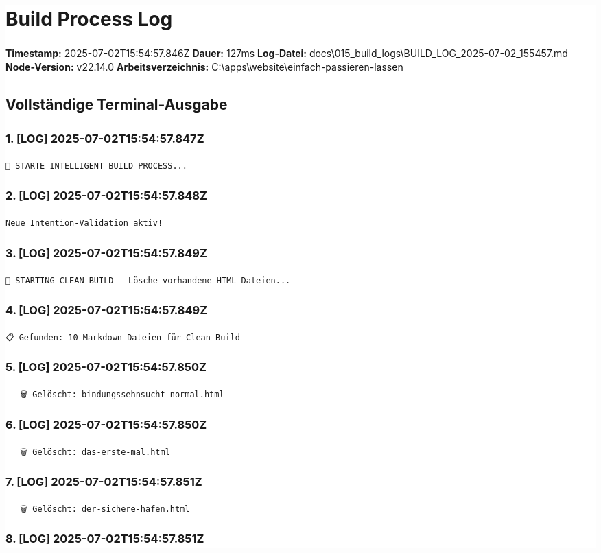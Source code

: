 # Build Process Log
            
**Timestamp:** 2025-07-02T15:54:57.846Z
**Dauer:** 127ms
**Log-Datei:** docs\015_build_logs\BUILD_LOG_2025-07-02_155457.md
**Node-Version:** v22.14.0
**Arbeitsverzeichnis:** C:\apps\website\einfach-passieren-lassen

## Vollständige Terminal-Ausgabe

### 1. [LOG] 2025-07-02T15:54:57.847Z

```
🚀 STARTE INTELLIGENT BUILD PROCESS...
```

### 2. [LOG] 2025-07-02T15:54:57.848Z

```
Neue Intention-Validation aktiv!
```

### 3. [LOG] 2025-07-02T15:54:57.849Z

```
🧹 STARTING CLEAN BUILD - Lösche vorhandene HTML-Dateien...
```

### 4. [LOG] 2025-07-02T15:54:57.849Z

```
📋 Gefunden: 10 Markdown-Dateien für Clean-Build
```

### 5. [LOG] 2025-07-02T15:54:57.850Z

```
   🗑️ Gelöscht: bindungssehnsucht-normal.html
```

### 6. [LOG] 2025-07-02T15:54:57.850Z

```
   🗑️ Gelöscht: das-erste-mal.html
```

### 7. [LOG] 2025-07-02T15:54:57.851Z

```
   🗑️ Gelöscht: der-sichere-hafen.html
```

### 8. [LOG] 2025-07-02T15:54:57.851Z
